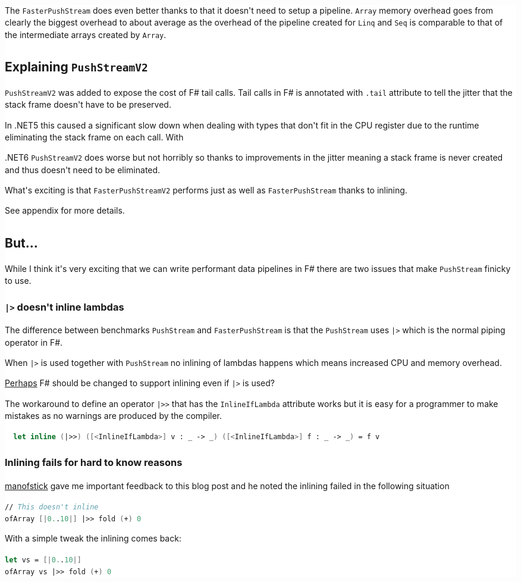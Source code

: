 The `FasterPushStream` does even better thanks to that it doesn't need to setup a pipeline. `Array` memory overhead goes from clearly the biggest overhead to about average as the overhead of the pipeline created for `Linq` and `Seq` is comparable to that of the intermediate arrays created by `Array`.

## Explaining `PushStreamV2`

`PushStreamV2` was added to expose the cost of F# tail calls. Tail calls in F# is annotated with `.tail` attribute to tell the jitter that the stack frame doesn't have to be preserved.

In .NET5 this caused a significant slow down when dealing with types that don't fit in the CPU register due to the runtime eliminating the stack frame on each call. With

.NET6 `PushStreamV2` does worse but not horribly so thanks to improvements in the jitter meaning a stack frame is never created and thus doesn't need to be eliminated.

What's exciting is that `FasterPushStreamV2` performs just as well as `FasterPushStream` thanks to inlining.

See appendix for more details.

## But...

While I think it's very exciting that we can write performant data pipelines in F# there are two issues that make `PushStream` finicky to use.

### `|>` doesn't inline lambdas

The difference between benchmarks `PushStream` and `FasterPushStream` is that the `PushStream` uses `|>` which is the normal piping operator in F#.

When `|>` is used together with `PushStream` no inlining of lambdas happens which means increased CPU and memory overhead.

[Perhaps](https://github.com/dotnet/fsharp/issues/12388) F# should be changed to support inlining even if `|>` is used?

The workaround to define an operator `|>>` that has the `InlineIfLambda` attribute works but it is easy for a programmer to make mistakes as no warnings are produced by the compiler.

```fsharp
  let inline (|>>) ([<InlineIfLambda>] v : _ -> _) ([<InlineIfLambda>] f : _ -> _) = f v
```

### Inlining fails for hard to know reasons

[manofstick](https://gist.github.com/manofstick) gave me important feedback to this blog post and he noted the inlining failed in the following situation

```fsharp
// This doesn't inline
ofArray [|0..10|] |>> fold (+) 0
```

With a simple tweak the inlining comes back:

```fsharp
let vs = [|0..10|]
ofArray vs |>> fold (+) 0
```

